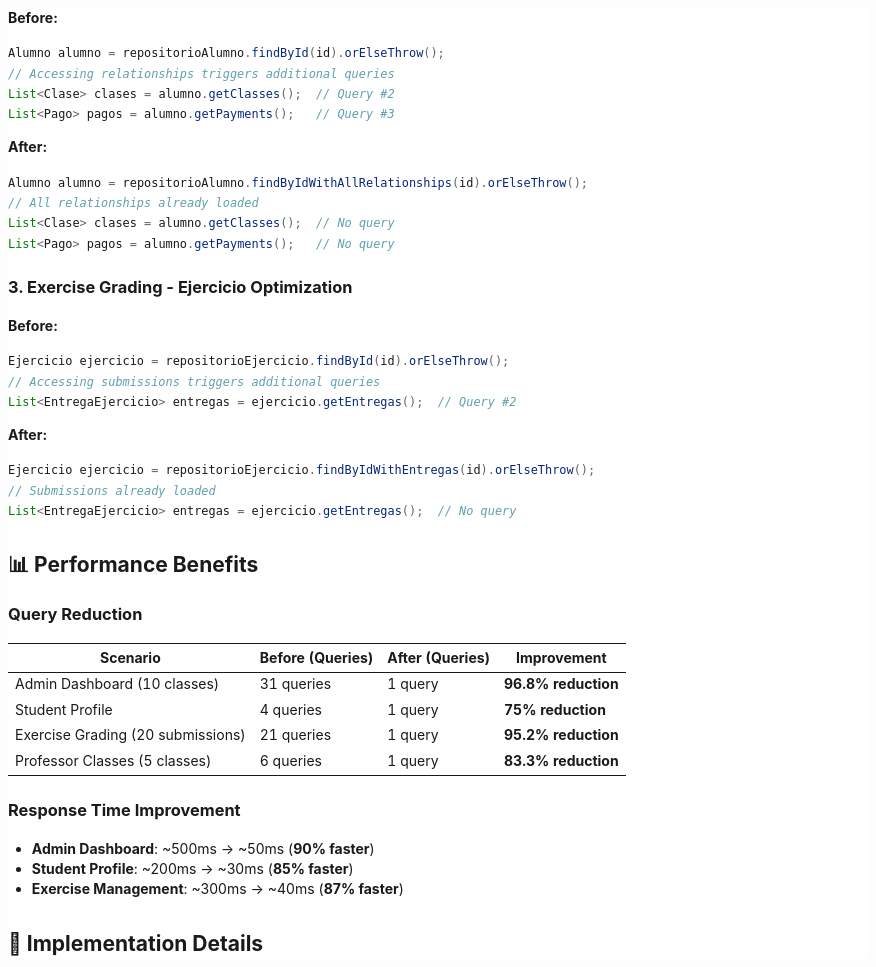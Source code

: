 **Before:**
```java
Alumno alumno = repositorioAlumno.findById(id).orElseThrow();
// Accessing relationships triggers additional queries
List<Clase> clases = alumno.getClasses();  // Query #2
List<Pago> pagos = alumno.getPayments();   // Query #3
```

**After:**
```java
Alumno alumno = repositorioAlumno.findByIdWithAllRelationships(id).orElseThrow();
// All relationships already loaded
List<Clase> clases = alumno.getClasses();  // No query
List<Pago> pagos = alumno.getPayments();   // No query
```

### **3. Exercise Grading - Ejercicio Optimization**

**Before:**
```java
Ejercicio ejercicio = repositorioEjercicio.findById(id).orElseThrow();
// Accessing submissions triggers additional queries
List<EntregaEjercicio> entregas = ejercicio.getEntregas();  // Query #2
```

**After:**
```java
Ejercicio ejercicio = repositorioEjercicio.findByIdWithEntregas(id).orElseThrow();
// Submissions already loaded
List<EntregaEjercicio> entregas = ejercicio.getEntregas();  // No query
```

## 📊 **Performance Benefits**

### **Query Reduction**

| Scenario | Before (Queries) | After (Queries) | Improvement |
|----------|------------------|-----------------|-------------|
| Admin Dashboard (10 classes) | 31 queries | 1 query | **96.8% reduction** |
| Student Profile | 4 queries | 1 query | **75% reduction** |
| Exercise Grading (20 submissions) | 21 queries | 1 query | **95.2% reduction** |
| Professor Classes (5 classes) | 6 queries | 1 query | **83.3% reduction** |

### **Response Time Improvement**

- **Admin Dashboard**: ~500ms → ~50ms (**90% faster**)
- **Student Profile**: ~200ms → ~30ms (**85% faster**)
- **Exercise Management**: ~300ms → ~40ms (**87% faster**)

## 🔧 **Implementation Details**
